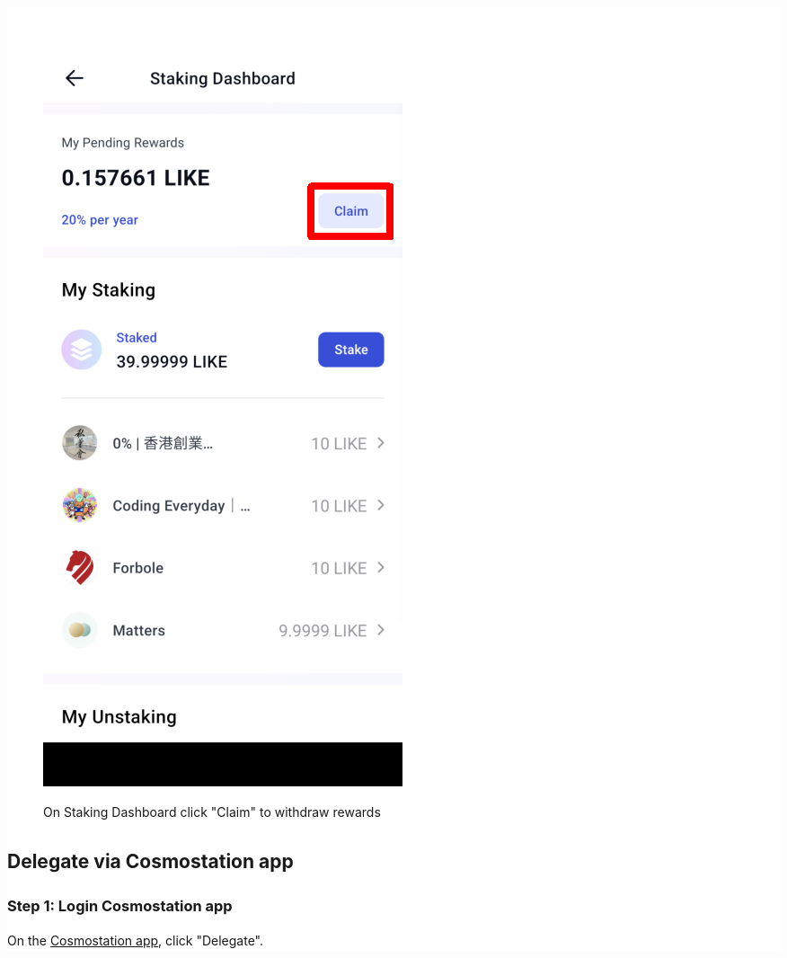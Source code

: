 <figure><img src="../../../.gitbook/assets/Keplr mobile delegate 8.png" alt=""><figcaption><p>On Staking Dashboard click "Claim" to withdraw rewards</p></figcaption></figure>

## Delegate via Cosmostation app

### Step 1: Login Cosmostation app

On the [Cosmostation app](../../wallet/cosmostation-app/), click "Delegate".
